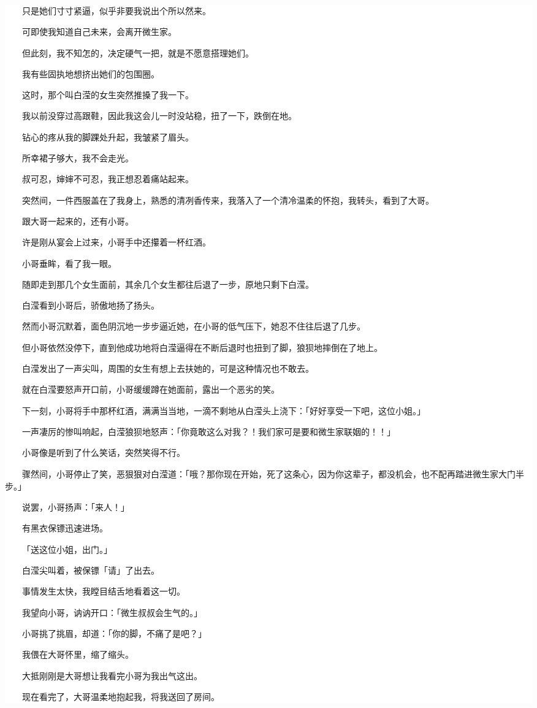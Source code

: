 &emsp;&emsp;只是她们寸寸紧逼，似乎非要我说出个所以然来。  
  
&emsp;&emsp;可即使我知道自己未来，会离开微生家。  
  
&emsp;&emsp;但此刻，我不知怎的，决定硬气一把，就是不愿意搭理她们。  
  
&emsp;&emsp;我有些固执地想挤出她们的包围圈。  
  
&emsp;&emsp;这时，那个叫白滢的女生突然推搡了我一下。  
  
&emsp;&emsp;我以前没穿过高跟鞋，因此我这会儿一时没站稳，扭了一下，跌倒在地。  
  
&emsp;&emsp;钻心的疼从我的脚踝处升起，我皱紧了眉头。  
  
&emsp;&emsp;所幸裙子够大，我不会走光。  
  
&emsp;&emsp;叔可忍，婶婶不可忍，我正想忍着痛站起来。  
  
&emsp;&emsp;突然间，一件西服盖在了我身上，熟悉的清冽香传来，我落入了一个清冷温柔的怀抱，我转头，看到了大哥。  
  
&emsp;&emsp;跟大哥一起来的，还有小哥。  
  
&emsp;&emsp;许是刚从宴会上过来，小哥手中还攥着一杯红酒。  
  
&emsp;&emsp;小哥垂眸，看了我一眼。  
  
&emsp;&emsp;随即走到那几个女生面前，其余几个女生都往后退了一步，原地只剩下白滢。  
  
&emsp;&emsp;白滢看到小哥后，骄傲地扬了扬头。  
  
&emsp;&emsp;然而小哥沉默着，面色阴沉地一步步逼近她，在小哥的低气压下，她忍不住往后退了几步。  
  
&emsp;&emsp;但小哥依然没停下，直到他成功地将白滢逼得在不断后退时也扭到了脚，狼狈地摔倒在了地上。  
  
&emsp;&emsp;白滢发出了一声尖叫，周围的女生有想上去扶她的，可是这种情况也不敢去。  
  
&emsp;&emsp;就在白滢要怒声开口前，小哥缓缓蹲在她面前，露出一个恶劣的笑。  
  
&emsp;&emsp;下一刻，小哥将手中那杯红酒，满满当当地，一滴不剩地从白滢头上浇下：「好好享受一下吧，这位小姐。」  
  
&emsp;&emsp;一声凄厉的惨叫响起，白滢狼狈地怒声：「你竟敢这么对我？！我们家可是要和微生家联姻的！！」  
  
&emsp;&emsp;小哥像是听到了什么笑话，突然笑得不行。  
  
&emsp;&emsp;骤然间，小哥停止了笑，恶狠狠对白滢道：「哦？那你现在开始，死了这条心，因为你这辈子，都没机会，也不配再踏进微生家大门半步。」  
  
&emsp;&emsp;说罢，小哥扬声：「来人！」  
  
&emsp;&emsp;有黑衣保镖迅速进场。  
  
&emsp;&emsp;「送这位小姐，出门。」  
  
&emsp;&emsp;白滢尖叫着，被保镖「请」了出去。  
  
&emsp;&emsp;事情发生太快，我瞠目结舌地看着这一切。  
  
&emsp;&emsp;我望向小哥，讷讷开口：「微生叔叔会生气的。」  
  
&emsp;&emsp;小哥挑了挑眉，却道：「你的脚，不痛了是吧？」  
  
&emsp;&emsp;我偎在大哥怀里，缩了缩头。  
  
&emsp;&emsp;大抵刚刚是大哥想让我看完小哥为我出气这出。  
  
&emsp;&emsp;现在看完了，大哥温柔地抱起我，将我送回了房间。  
  